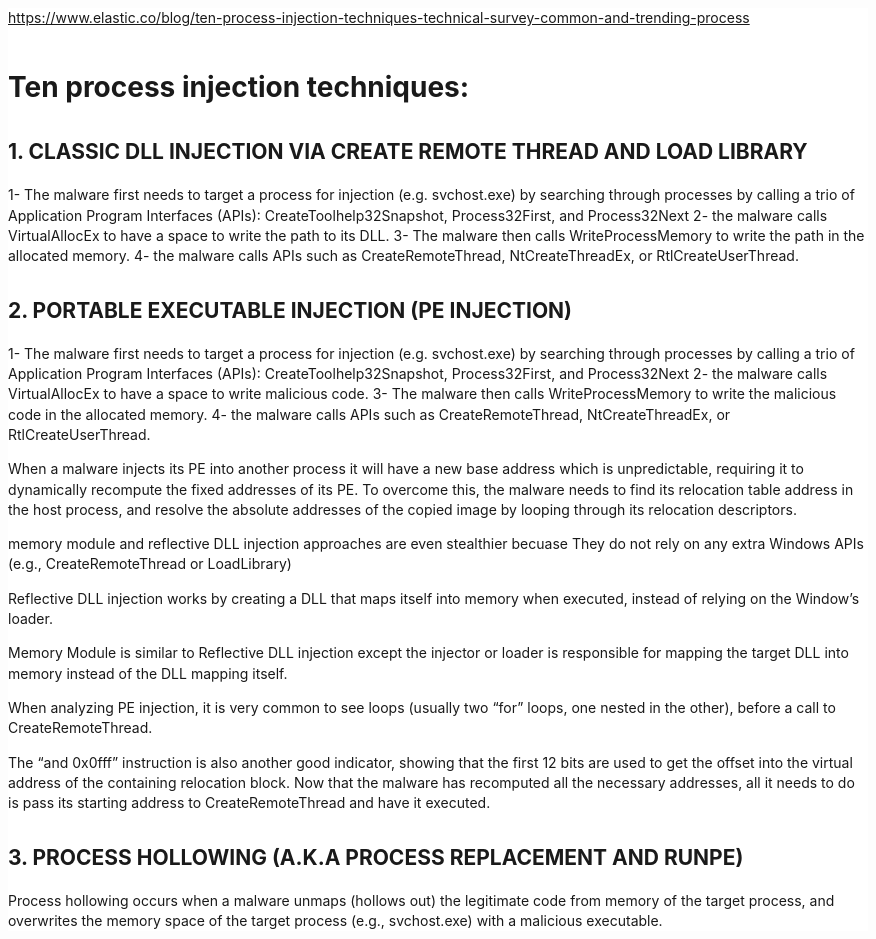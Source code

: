 https://www.elastic.co/blog/ten-process-injection-techniques-technical-survey-common-and-trending-process
# Ten process injection techniques:

## 1. CLASSIC DLL INJECTION VIA CREATE REMOTE THREAD AND LOAD LIBRARY

1- The malware first needs to target a process for injection (e.g. svchost.exe) by searching through processes by calling a trio of Application Program Interfaces (APIs): CreateToolhelp32Snapshot, Process32First, and Process32Next
2- the malware calls VirtualAllocEx to have a space to write the path to its DLL.
3- The malware then calls WriteProcessMemory to write the path in the allocated memory.
4- the malware calls APIs such as CreateRemoteThread, NtCreateThreadEx, or RtlCreateUserThread.

## 2. PORTABLE EXECUTABLE INJECTION (PE INJECTION)

1- The malware first needs to target a process for injection (e.g. svchost.exe) by searching through processes by calling a trio of Application Program Interfaces (APIs): CreateToolhelp32Snapshot, Process32First, and Process32Next
2- the malware calls VirtualAllocEx to have a space to write malicious code.
3- The malware then calls WriteProcessMemory to write the malicious code in the allocated memory.
4- the malware calls APIs such as CreateRemoteThread, NtCreateThreadEx, or RtlCreateUserThread.

When a malware injects its PE into another process it will have a new base address which is unpredictable, requiring it to dynamically recompute the fixed addresses of its PE. To overcome this, the malware needs to find its relocation table address in the host process, and resolve the absolute addresses of the copied image by looping through its relocation descriptors.

memory module and reflective DLL injection approaches are even stealthier becuase They do not rely on any extra Windows APIs (e.g., CreateRemoteThread or LoadLibrary)

Reflective DLL injection works by creating a DLL that maps itself into memory when executed, instead of relying on the Window’s loader.

Memory Module is similar to Reflective DLL injection except the injector or loader is responsible for mapping the target DLL into memory instead of the DLL mapping itself.

When analyzing PE injection, it is very common to see loops (usually two “for” loops, one nested in the other), before a call to CreateRemoteThread.

The “and 0x0fff” instruction is also another good indicator, showing that the first 12 bits are used to get the offset into the virtual address of the containing relocation block. Now that the malware has recomputed all the necessary addresses, all it needs to do is pass its starting address to CreateRemoteThread and have it executed.


## 3. PROCESS HOLLOWING (A.K.A PROCESS REPLACEMENT AND RUNPE)

Process hollowing occurs when a malware unmaps (hollows out) the legitimate code from memory of the target process, and overwrites the memory space of the target process (e.g., svchost.exe) with a malicious executable.
